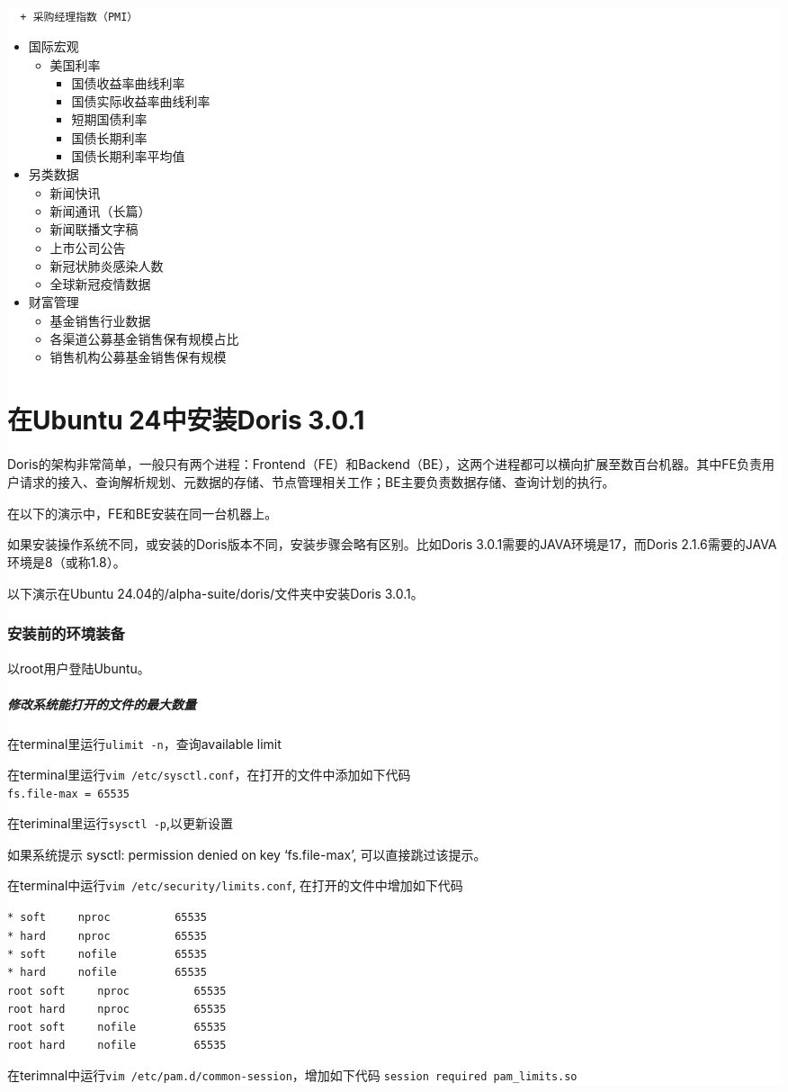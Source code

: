       + 采购经理指数（PMI）
  + 国际宏观
    + 美国利率
      + 国债收益率曲线利率
      + 国债实际收益率曲线利率
      + 短期国债利率
      + 国债长期利率
      + 国债长期利率平均值
+ 另类数据
  + 新闻快讯
  + 新闻通讯（长篇）
  + 新闻联播文字稿
  + 上市公司公告
  + 新冠状肺炎感染人数
  + 全球新冠疫情数据
+ 财富管理
  + 基金销售行业数据
  + 各渠道公募基金销售保有规模占比
  + 销售机构公募基金销售保有规模

# 在Ubuntu 24中安装Doris 3.0.1 
Doris的架构非常简单，一般只有两个进程：Frontend（FE）和Backend（BE），这两个进程都可以横向扩展至数百台机器。其中FE负责用户请求的接入、查询解析规划、元数据的存储、节点管理相关工作；BE主要负责数据存储、查询计划的执行。

在以下的演示中，FE和BE安装在同一台机器上。

如果安装操作系统不同，或安装的Doris版本不同，安装步骤会略有区别。比如Doris 3.0.1需要的JAVA环境是17，而Doris 2.1.6需要的JAVA环境是8（或称1.8）。

以下演示在Ubuntu 24.04的/alpha-suite/doris/文件夹中安装Doris 3.0.1。 

### 安装前的环境装备
以root用户登陆Ubuntu。

##### 修改系统能打开的文件的最大数量

在terminal里运行`ulimit -n`，查询available limit

在terminal里运行`vim /etc/sysctl.conf`，在打开的文件中添加如下代码  
`fs.file-max = 65535`

在teriminal里运行`sysctl -p`,以更新设置

如果系统提示 sysctl: permission denied on key ‘fs.file-max’, 可以直接跳过该提示。

在terminal中运行`vim /etc/security/limits.conf`, 在打开的文件中增加如下代码

    * soft     nproc          65535    
    * hard     nproc          65535   
    * soft     nofile         65535   
    * hard     nofile         65535
    root soft     nproc          65535    
    root hard     nproc          65535   
    root soft     nofile         65535   
    root hard     nofile         65535
在terimnal中运行`vim /etc/pam.d/common-session`，增加如下代码
`session required pam_limits.so`
